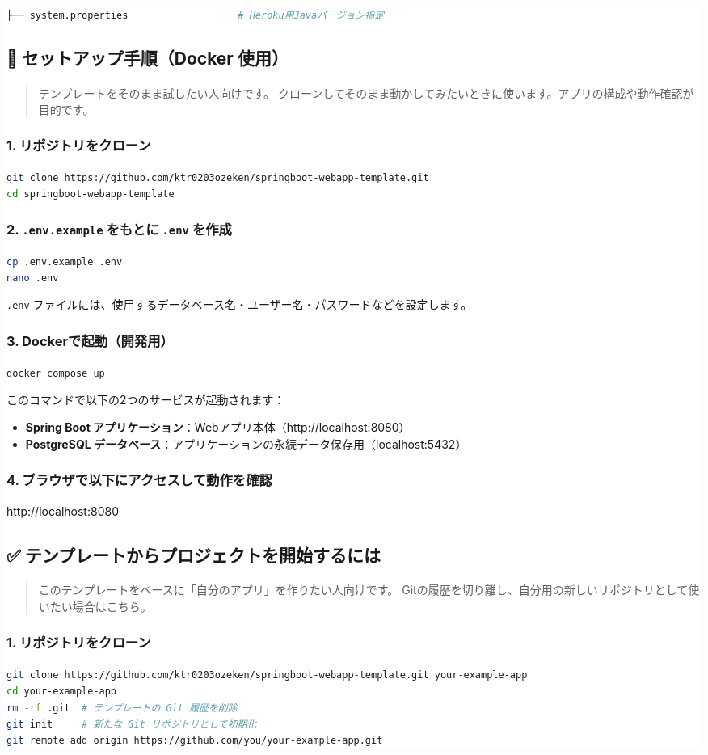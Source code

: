```bash
├── system.properties                   # Heroku用Javaバージョン指定
```



## 🚀 セットアップ手順（Docker 使用）

> テンプレートをそのまま試したい人向けです。
> クローンしてそのまま動かしてみたいときに使います。アプリの構成や動作確認が目的です。


### 1. リポジトリをクローン

```bash
git clone https://github.com/ktr0203ozeken/springboot-webapp-template.git
cd springboot-webapp-template
```


### 2. `.env.example` をもとに `.env` を作成

```bash
cp .env.example .env
nano .env
```

`.env` ファイルには、使用するデータベース名・ユーザー名・パスワードなどを設定します。


### 3. Dockerで起動（開発用）

```bash
docker compose up
```

このコマンドで以下の2つのサービスが起動されます：

- **Spring Boot アプリケーション**：Webアプリ本体（http://localhost:8080）
- **PostgreSQL データベース**：アプリケーションの永続データ保存用（localhost:5432）


### 4. ブラウザで以下にアクセスして動作を確認

[http://localhost:8080](http://localhost:8080)



## ✅ テンプレートからプロジェクトを開始するには

> このテンプレートをベースに「自分のアプリ」を作りたい人向けです。
> Gitの履歴を切り離し、自分用の新しいリポジトリとして使いたい場合はこちら。


### 1. リポジトリをクローン
```bash
git clone https://github.com/ktr0203ozeken/springboot-webapp-template.git your-example-app
cd your-example-app
rm -rf .git  # テンプレートの Git 履歴を削除
git init     # 新たな Git リポジトリとして初期化
git remote add origin https://github.com/you/your-example-app.git
```
